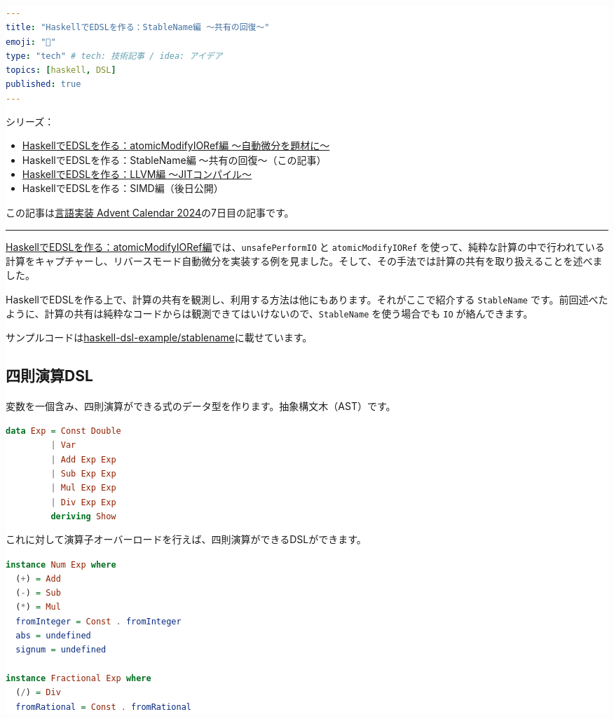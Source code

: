 ```yaml
---
title: "HaskellでEDSLを作る：StableName編 〜共有の回復〜"
emoji: "🌟"
type: "tech" # tech: 技術記事 / idea: アイデア
topics: [haskell, DSL]
published: true
---
```


シリーズ：

* [HaskellでEDSLを作る：atomicModifyIORef編 〜自動微分を題材に〜](haskell-dsl-atomicmodifyioref)
* HaskellでEDSLを作る：StableName編 〜共有の回復〜（この記事）
* [HaskellでEDSLを作る：LLVM編 〜JITコンパイル〜](haskell-dsl-llvm)
* HaskellでEDSLを作る：SIMD編（後日公開）

この記事は[言語実装 Advent Calendar 2024](https://qiita.com/advent-calendar/2024/lang_dev)の7日目の記事です。

---

[HaskellでEDSLを作る：atomicModifyIORef編](haskell-dsl-atomicmodifyioref)では、`unsafePerformIO` と `atomicModifyIORef` を使って、純粋な計算の中で行われている計算をキャプチャーし、リバースモード自動微分を実装する例を見ました。そして、その手法では計算の共有を取り扱えることを述べました。

HaskellでEDSLを作る上で、計算の共有を観測し、利用する方法は他にもあります。それがここで紹介する `StableName` です。前回述べたように、計算の共有は純粋なコードからは観測できてはいけないので、`StableName` を使う場合でも `IO` が絡んできます。

サンプルコードは[haskell-dsl-example/stablename](https://github.com/minoki/haskell-dsl-example/tree/main/stablename)に載せています。

## 四則演算DSL

変数を一個含み、四則演算ができる式のデータ型を作ります。抽象構文木（AST）です。

```haskell:Simple.hs
data Exp = Const Double
         | Var
         | Add Exp Exp
         | Sub Exp Exp
         | Mul Exp Exp
         | Div Exp Exp
         deriving Show
```

これに対して演算子オーバーロードを行えば、四則演算ができるDSLができます。

```haskell:Simple.hs
instance Num Exp where
  (+) = Add
  (-) = Sub
  (*) = Mul
  fromInteger = Const . fromInteger
  abs = undefined
  signum = undefined

instance Fractional Exp where
  (/) = Div
  fromRational = Const . fromRational
```
